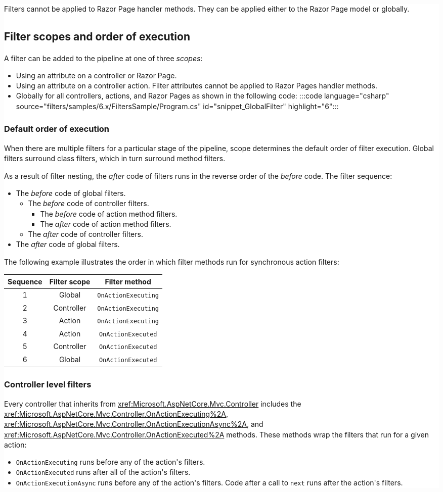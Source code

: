 Filters cannot be applied to Razor Page handler methods. They can be applied either to the Razor Page model or globally.

## Filter scopes and order of execution

A filter can be added to the pipeline at one of three *scopes*:

* Using an attribute on a controller or Razor Page.
* Using an attribute on a controller action. Filter attributes cannot be applied to Razor Pages handler methods.
* Globally for all controllers, actions, and Razor Pages as shown in the following code:
  :::code language="csharp" source="filters/samples/6.x/FiltersSample/Program.cs" id="snippet_GlobalFilter" highlight="6":::

### Default order of execution

When there are multiple filters for a particular stage of the pipeline, scope determines the default order of filter execution. Global filters surround class filters, which in turn surround method filters.

As a result of filter nesting, the *after* code of filters runs in the reverse order of the *before* code. The filter sequence:

* The *before* code of global filters.
  * The *before* code of controller filters.
    * The *before* code of action method filters.
    * The *after* code of action method filters.
  * The *after* code of controller filters.
* The *after* code of global filters.

The following example illustrates the order in which filter methods run for synchronous action filters:

| Sequence | Filter scope | Filter method       |
|:--------:|:------------:|:-------------------:|
| 1        | Global       | `OnActionExecuting` |
| 2        | Controller   | `OnActionExecuting` |
| 3        | Action       | `OnActionExecuting` |
| 4        | Action       | `OnActionExecuted`  |
| 5        | Controller   | `OnActionExecuted`  |
| 6        | Global       | `OnActionExecuted`  |

### Controller level filters

Every controller that inherits from <xref:Microsoft.AspNetCore.Mvc.Controller> includes the <xref:Microsoft.AspNetCore.Mvc.Controller.OnActionExecuting%2A>, <xref:Microsoft.AspNetCore.Mvc.Controller.OnActionExecutionAsync%2A>, and <xref:Microsoft.AspNetCore.Mvc.Controller.OnActionExecuted%2A> methods. These methods wrap the filters that run for a given action:

* `OnActionExecuting` runs before any of the action's filters.
* `OnActionExecuted` runs after all of the action's filters.
* `OnActionExecutionAsync` runs before any of the action's filters. Code after a call to `next` runs after the action's filters.
